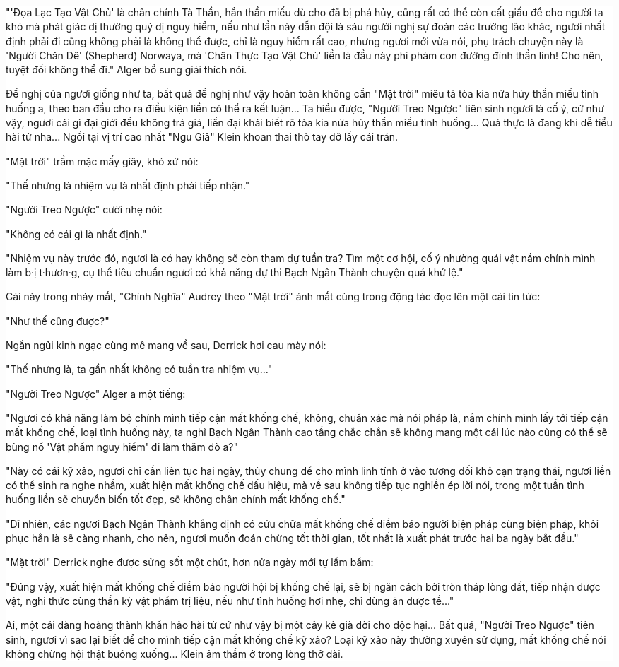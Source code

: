 "'Đọa Lạc Tạo Vật Chủ' là chân chính Tà Thần, hắn thần miếu dù cho đã bị phá hủy, cũng rất có thể còn cất giấu để cho người ta khó mà phát giác dị thường quỷ dị nguy hiểm, nếu như lần này dẫn đội là sáu người nghị sự đoàn các trưởng lão khác, ngươi nhất định phải đi cũng không phải là không thể được, chỉ là nguy hiểm rất cao, nhưng ngươi mới vừa nói, phụ trách chuyện này là 'Người Chăn Dê' (Shepherd) Norwaya, mà 'Chân Thực Tạo Vật Chủ' liền là đầu này phi phàm con đường đỉnh thần linh! Cho nên, tuyệt đối không thể đi." Alger bổ sung giải thích nói.

Đề nghị của ngươi giống như ta, bất quá đề nghị như vậy hoàn toàn không cần "Mặt trời" miêu tả tòa kia nửa hủy thần miếu tình huống a, theo ban đầu cho ra điều kiện liền có thể ra kết luận... Ta hiểu được, "Người Treo Ngược" tiên sinh ngươi là cố ý, cứ như vậy, ngươi cái gì đại giới đều không trả giá, liền đại khái biết rõ tòa kia nửa hủy thần miếu tình huống... Quả thực là đang khi dễ tiểu hài tử nha... Ngồi tại vị trí cao nhất "Ngu Giả" Klein khoan thai thò tay đỡ lấy cái trán.

"Mặt trời" trầm mặc mấy giây, khó xử nói:

"Thế nhưng là nhiệm vụ là nhất định phải tiếp nhận."

"Người Treo Ngược" cười nhẹ nói:

"Không có cái gì là nhất định."

"Nhiệm vụ này trước đó, ngươi là có hay không sẽ còn tham dự tuần tra? Tìm một cơ hội, cố ý nhường quái vật nắm chính mình làm b·ị t·hươn·g, cụ thể tiêu chuẩn ngươi có khả năng dự thi Bạch Ngân Thành chuyện quá khứ lệ."

Cái này trong nháy mắt, "Chính Nghĩa" Audrey theo "Mặt trời" ánh mắt cùng trong động tác đọc lên một cái tin tức:

"Như thế cũng được?"

Ngắn ngủi kinh ngạc cùng mê mang về sau, Derrick hơi cau mày nói:

"Thế nhưng là, ta gần nhất không có tuần tra nhiệm vụ..."

"Người Treo Ngược" Alger a một tiếng:

"Ngươi có khả năng làm bộ chính mình tiếp cận mất khống chế, không, chuẩn xác mà nói pháp là, nắm chính mình lấy tới tiếp cận mất khống chế, loại tình huống này, ta nghĩ Bạch Ngân Thành cao tầng chắc chắn sẽ không mang một cái lúc nào cũng có thể sẽ bùng nổ 'Vật phẩm nguy hiểm' đi làm thăm dò a?"

"Này có cái kỹ xảo, ngươi chỉ cần liên tục hai ngày, thủy chung để cho mình linh tính ở vào tương đối khô cạn trạng thái, ngươi liền có thể sinh ra nghe nhầm, xuất hiện mất khống chế dấu hiệu, mà về sau không tiếp tục nghiền ép lời nói, trong một tuần tình huống liền sẽ chuyển biến tốt đẹp, sẽ không chân chính mất khống chế."

"Dĩ nhiên, các ngươi Bạch Ngân Thành khẳng định có cứu chữa mất khống chế điềm báo người biện pháp cùng biện pháp, khôi phục hẳn là sẽ càng nhanh, cho nên, ngươi muốn đoán chừng tốt thời gian, tốt nhất là xuất phát trước hai ba ngày bắt đầu."

"Mặt trời" Derrick nghe được sửng sốt một chút, hơn nửa ngày mới tự lẩm bẩm:

"Đúng vậy, xuất hiện mất khống chế điềm báo người hội bị khống chế lại, sẽ bị ngăn cách bởi tròn tháp lòng đất, tiếp nhận dược vật, nghi thức cùng thần kỳ vật phẩm trị liệu, nếu như tình huống hơi nhẹ, chỉ dùng ăn dược tề..."

Ai, một cái đàng hoàng thành khẩn hảo hài tử cứ như vậy bị một cây kẻ già đời cho độc hại... Bất quá, "Người Treo Ngược" tiên sinh, ngươi vì sao lại biết để cho mình tiếp cận mất khống chế kỹ xảo? Loại kỹ xảo này thường xuyên sử dụng, mất khống chế nói không chừng hội thật buông xuống... Klein âm thầm ở trong lòng thở dài.
